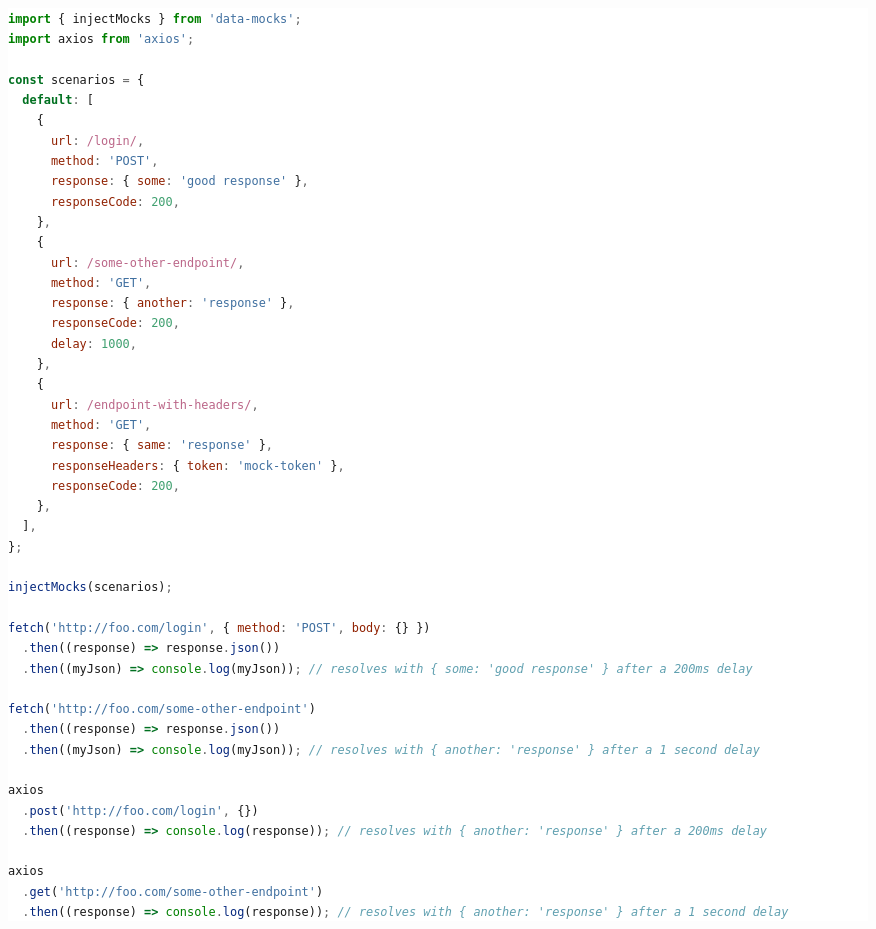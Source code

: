 ```javascript
import { injectMocks } from 'data-mocks';
import axios from 'axios';

const scenarios = {
  default: [
    {
      url: /login/,
      method: 'POST',
      response: { some: 'good response' },
      responseCode: 200,
    },
    {
      url: /some-other-endpoint/,
      method: 'GET',
      response: { another: 'response' },
      responseCode: 200,
      delay: 1000,
    },
    {
      url: /endpoint-with-headers/,
      method: 'GET',
      response: { same: 'response' },
      responseHeaders: { token: 'mock-token' },
      responseCode: 200,
    },
  ],
};

injectMocks(scenarios);

fetch('http://foo.com/login', { method: 'POST', body: {} })
  .then((response) => response.json())
  .then((myJson) => console.log(myJson)); // resolves with { some: 'good response' } after a 200ms delay

fetch('http://foo.com/some-other-endpoint')
  .then((response) => response.json())
  .then((myJson) => console.log(myJson)); // resolves with { another: 'response' } after a 1 second delay

axios
  .post('http://foo.com/login', {})
  .then((response) => console.log(response)); // resolves with { another: 'response' } after a 200ms delay

axios
  .get('http://foo.com/some-other-endpoint')
  .then((response) => console.log(response)); // resolves with { another: 'response' } after a 1 second delay
```
